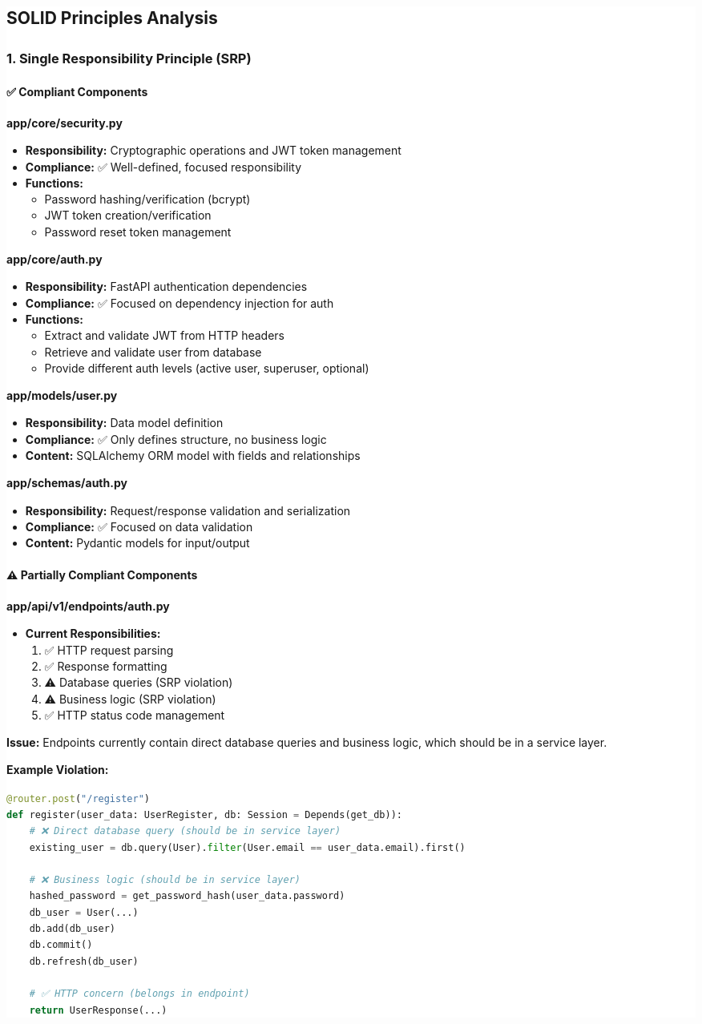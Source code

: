 ## SOLID Principles Analysis

### 1. Single Responsibility Principle (SRP)

#### ✅ **Compliant Components**

**app/core/security.py**

- **Responsibility:** Cryptographic operations and JWT token management
- **Compliance:** ✅ Well-defined, focused responsibility
- **Functions:**
  - Password hashing/verification (bcrypt)
  - JWT token creation/verification
  - Password reset token management

**app/core/auth.py**

- **Responsibility:** FastAPI authentication dependencies
- **Compliance:** ✅ Focused on dependency injection for auth
- **Functions:**
  - Extract and validate JWT from HTTP headers
  - Retrieve and validate user from database
  - Provide different auth levels (active user, superuser, optional)

**app/models/user.py**

- **Responsibility:** Data model definition
- **Compliance:** ✅ Only defines structure, no business logic
- **Content:** SQLAlchemy ORM model with fields and relationships

**app/schemas/auth.py**

- **Responsibility:** Request/response validation and serialization
- **Compliance:** ✅ Focused on data validation
- **Content:** Pydantic models for input/output

#### ⚠️ **Partially Compliant Components**

**app/api/v1/endpoints/auth.py**

- **Current Responsibilities:**
  1. ✅ HTTP request parsing
  2. ✅ Response formatting
  3. ⚠️ Database queries (SRP violation)
  4. ⚠️ Business logic (SRP violation)
  5. ✅ HTTP status code management

**Issue:** Endpoints currently contain direct database queries and business logic, which should be in a service layer.

**Example Violation:**

```python
@router.post("/register")
def register(user_data: UserRegister, db: Session = Depends(get_db)):
    # ❌ Direct database query (should be in service layer)
    existing_user = db.query(User).filter(User.email == user_data.email).first()

    # ❌ Business logic (should be in service layer)
    hashed_password = get_password_hash(user_data.password)
    db_user = User(...)
    db.add(db_user)
    db.commit()
    db.refresh(db_user)

    # ✅ HTTP concern (belongs in endpoint)
    return UserResponse(...)
```
